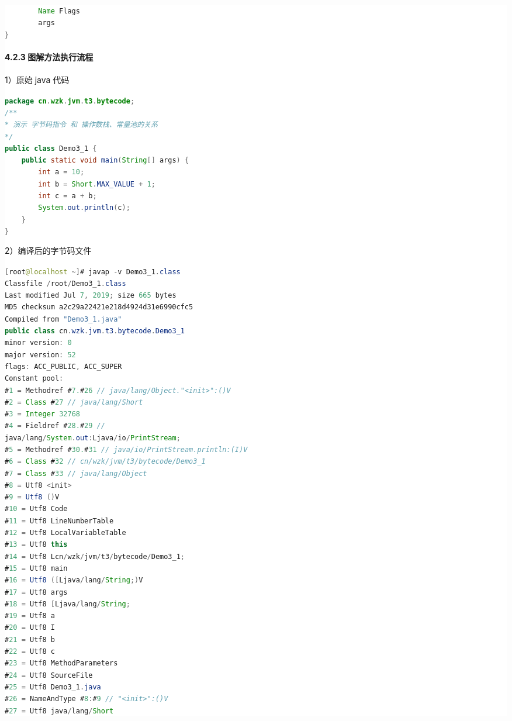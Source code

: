 ```java
		Name Flags
		args
}
```

#### 4.2.3  图解方法执行流程

1）原始 java 代码

```java
package cn.wzk.jvm.t3.bytecode;
/**
* 演示 字节码指令 和 操作数栈、常量池的关系
*/
public class Demo3_1 {
	public static void main(String[] args) {
		int a = 10;
		int b = Short.MAX_VALUE + 1;
		int c = a + b;
		System.out.println(c);
	}
}
```

2）编译后的字节码文件

```java
[root@localhost ~]# javap -v Demo3_1.class
Classfile /root/Demo3_1.class
Last modified Jul 7, 2019; size 665 bytes
MD5 checksum a2c29a22421e218d4924d31e6990cfc5
Compiled from "Demo3_1.java"
public class cn.wzk.jvm.t3.bytecode.Demo3_1
minor version: 0
major version: 52
flags: ACC_PUBLIC, ACC_SUPER
Constant pool:
#1 = Methodref #7.#26 // java/lang/Object."<init>":()V
#2 = Class #27 // java/lang/Short
#3 = Integer 32768
#4 = Fieldref #28.#29 //
java/lang/System.out:Ljava/io/PrintStream;
#5 = Methodref #30.#31 // java/io/PrintStream.println:(I)V
#6 = Class #32 // cn/wzk/jvm/t3/bytecode/Demo3_1
#7 = Class #33 // java/lang/Object
#8 = Utf8 <init>
#9 = Utf8 ()V
#10 = Utf8 Code
#11 = Utf8 LineNumberTable
#12 = Utf8 LocalVariableTable
#13 = Utf8 this
#14 = Utf8 Lcn/wzk/jvm/t3/bytecode/Demo3_1;
#15 = Utf8 main
#16 = Utf8 ([Ljava/lang/String;)V
#17 = Utf8 args
#18 = Utf8 [Ljava/lang/String;
#19 = Utf8 a
#20 = Utf8 I
#21 = Utf8 b
#22 = Utf8 c
#23 = Utf8 MethodParameters
#24 = Utf8 SourceFile
#25 = Utf8 Demo3_1.java
#26 = NameAndType #8:#9 // "<init>":()V
#27 = Utf8 java/lang/Short
```
